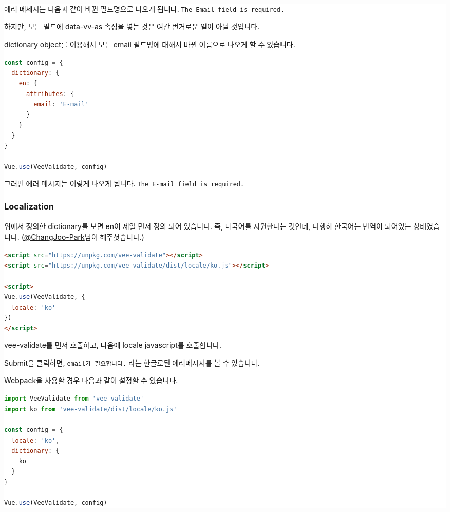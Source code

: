 에러 메세지는 다음과 같이 바뀐 필드명으로 나오게 됩니다. `The Email field is required.`

하지만, 모든 필드에 data-vv-as 속성을 넣는 것은 여간 번거로운 일이 아닐 것입니다.

dictionary object를 이용해서 모든 email 필드명에 대해서 바뀐 이름으로 나오게 할 수 있습니다.

``` js
const config = {
  dictionary: {
    en: {
      attributes: {
        email: 'E-mail'
      }
    }
  }
}

Vue.use(VeeValidate, config)
```

그러면 에러 메시지는 이렇게 나오게 됩니다. `The E-mail field is required.`

### Localization
위에서 정의한 dictionary를 보면 en이 제일 먼저 정의 되어 있습니다. 즉, 다국어를 지원한다는 것인데, 다행히 한국어는 번역이 되어있는 상태였습니다.
([@ChangJoo-Park](https://github.com/ChangJoo-Park)님이 해주셧습니다.)

``` html
<script src="https://unpkg.com/vee-validate"></script>
<script src="https://unpkg.com/vee-validate/dist/locale/ko.js"></script>

<script>
Vue.use(VeeValidate, {
  locale: 'ko'
})
</script>
```

vee-validate를 먼저 호출하고, 다음에 locale javascript를 호출합니다.

Submit을 클릭하면, `email가 필요합니다.` 라는 한글로된 에러메시지를 볼 수 있습니다.

[Webpack][wp]을 사용할 경우 다음과 같이 설정할 수 있습니다.

``` js
import VeeValidate from 'vee-validate'
import ko from 'vee-validate/dist/locale/ko.js'

const config = {
  locale: 'ko',
  dictionary: {
    ko
  }
}

Vue.use(VeeValidate, config)
```


[wp]: https://webpack.js.org/
[lv]: https://laravel.com/
[lv#validation]: https://laravel.com/docs/master/validation
[vue]: http://kr.vuejs.org/
[vv]: http://vee-validate.logaretm.com/
[vv#mixin.js]: https://github.com/logaretm/vee-validate/blob/master/src/mixin.js
[ko.js]: https://github.com/logaretm/vee-validate/blob/master/locale/ko.js
[vue-i18n]: https://kazupon.github.io/vue-i18n/